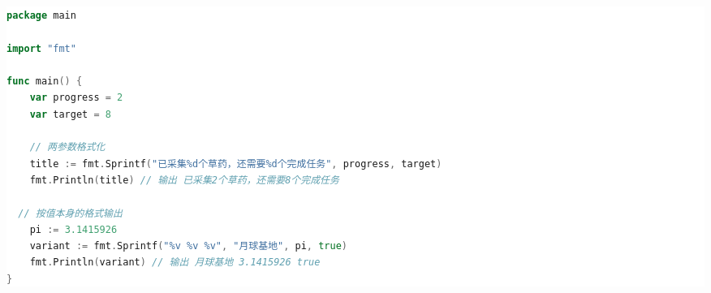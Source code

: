 

```go
package main

import "fmt"

func main() {
	var progress = 2
	var target = 8

	// 两参数格式化
	title := fmt.Sprintf("已采集%d个草药，还需要%d个完成任务", progress, target)
	fmt.Println(title) // 输出 已采集2个草药，还需要8个完成任务
  
  // 按值本身的格式输出
	pi := 3.1415926
	variant := fmt.Sprintf("%v %v %v", "月球基地", pi, true)
	fmt.Println(variant) // 输出 月球基地 3.1415926 true
}
```





